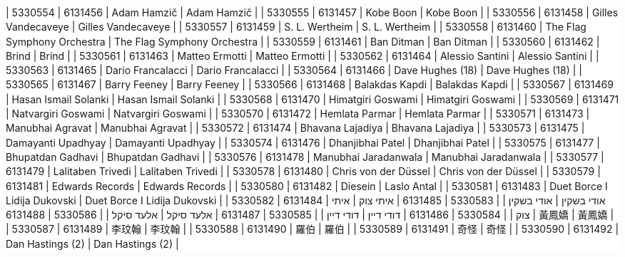 | 5330554 | 6131456 | Adam Hamzič | Adam Hamzič |
| 5330555 | 6131457 | Kobe Boon | Kobe Boon |
| 5330556 | 6131458 | Gilles Vandecaveye | Gilles Vandecaveye |
| 5330557 | 6131459 | S. L. Wertheim | S. L. Wertheim |
| 5330558 | 6131460 | The Flag Symphony Orchestra | The Flag Symphony Orchestra |
| 5330559 | 6131461 | Ban Ditman | Ban Ditman |
| 5330560 | 6131462 | Brind | Brind |
| 5330561 | 6131463 | Matteo Ermotti | Matteo Ermotti |
| 5330562 | 6131464 | Alessio Santini | Alessio Santini |
| 5330563 | 6131465 | Dario Francalacci | Dario Francalacci |
| 5330564 | 6131466 | Dave Hughes (18) | Dave Hughes (18) |
| 5330565 | 6131467 | Barry Feeney | Barry Feeney |
| 5330566 | 6131468 | Balakdas Kapdi | Balakdas Kapdi |
| 5330567 | 6131469 | Hasan Ismail Solanki | Hasan Ismail Solanki |
| 5330568 | 6131470 | Himatgiri Goswami | Himatgiri Goswami |
| 5330569 | 6131471 | Natvargiri Goswami | Natvargiri Goswami |
| 5330570 | 6131472 | Hemlata Parmar | Hemlata Parmar |
| 5330571 | 6131473 | Manubhai Agravat | Manubhai Agravat |
| 5330572 | 6131474 | Bhavana Lajadiya | Bhavana Lajadiya |
| 5330573 | 6131475 | Damayanti Upadhyay | Damayanti Upadhyay |
| 5330574 | 6131476 | Dhanjibhai Patel | Dhanjibhai Patel |
| 5330575 | 6131477 | Bhupatdan Gadhavi | Bhupatdan Gadhavi |
| 5330576 | 6131478 | Manubhai Jaradanwala | Manubhai Jaradanwala |
| 5330577 | 6131479 | Lalitaben Trivedi | Lalitaben Trivedi |
| 5330578 | 6131480 | Chris von der Düssel | Chris von der Düssel |
| 5330579 | 6131481 | Edwards Records | Edwards Records |
| 5330580 | 6131482 | Diesein | Laslo Antal |
| 5330581 | 6131483 | Duet Borce I Lidija Dukovski | Duet Borce I Lidija Dukovski |
| 5330582 | 6131484 | אודי בשקין | אודי בשקין |
| 5330583 | 6131485 | איתי צוק | איתי צוק |
| 5330584 | 6131486 | דודי דיין | דודי דיין |
| 5330585 | 6131487 | אלעד סיקל | אלעד סיקל |
| 5330586 | 6131488 | 黃鳳嬌 | 黃鳳嬌 |
| 5330587 | 6131489 | 李玟翰 | 李玟翰 |
| 5330588 | 6131490 | 羅伯 | 羅伯 |
| 5330589 | 6131491 | 奇怪 | 奇怪 |
| 5330590 | 6131492 | Dan Hastings (2) | Dan Hastings (2) |